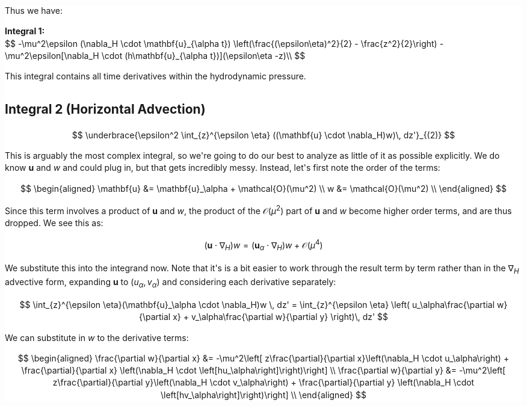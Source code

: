 Thus we have:
<div class="equation-block">
  <strong>Integral 1:</strong><br>
  $$
  -\mu^2\epsilon (\nabla_H \cdot \mathbf{u}_{\alpha t}) \left(\frac{(\epsilon\eta)^2}{2} - \frac{z^2}{2}\right) -\mu^2\epsilon[\nabla_H \cdot (h\mathbf{u}_{\alpha t})](\epsilon\eta -z)\\
  $$
</div>

This integral contains all time derivatives within the hydrodynamic pressure.

## Integral 2 (Horizontal Advection)

$$
\underbrace{\epsilon^2 \int_{z}^{\epsilon \eta} ((\mathbf{u} \cdot \nabla_H)w)\, dz'}_{(2)}
$$

This is arguably the most complex integral, so we're going to do our best to analyze as little of it as possible explicitly. We do know $\mathbf{u}$ and $w$ and could plug in, but that gets incredibly messy. Instead, let's first note the order of the terms:

$$
\begin{aligned}
\mathbf{u} &= \mathbf{u}_\alpha + \mathcal{O}(\mu^2) \\
w &= \mathcal{O}(\mu^2) \\
\end{aligned}
$$

Since this term involves a product of $\mathbf{u}$ and $w$, the product of the $\mathcal{O}(\mu^2)$ part of $\mathbf{u}$ and $w$ become higher order terms, and are thus dropped. We see this as:


$$
(\mathbf{u} \cdot \nabla_H)w =  (\mathbf{u}_\alpha  \cdot \nabla_H)w + \mathcal{O}(\mu^4)
$$

We substitute this into the integrand now. Note that it's is a bit easier to work through the result term by term rather than in the $\nabla_H$ advective form, expanding  $\mathbf{u}$ to $(u_\alpha,v_\alpha)$ and considering each derivative separately:

$$
\int_{z}^{\epsilon \eta}(\mathbf{u}_\alpha  \cdot \nabla_H)w \, dz' = \int_{z}^{\epsilon \eta} \left( u_\alpha\frac{\partial w}{\partial x} + v_\alpha\frac{\partial w}{\partial y} \right)\, dz'
$$

We can substitute in $w$ to the derivative terms:

$$
\begin{aligned}
\frac{\partial w}{\partial x} &= -\mu^2\left[ z\frac{\partial}{\partial x}\left(\nabla_H \cdot u_\alpha\right) + \frac{\partial}{\partial x} \left(\nabla_H \cdot \left[hu_\alpha\right]\right)\right] \\
\frac{\partial w}{\partial y} &= -\mu^2\left[ z\frac{\partial}{\partial y}\left(\nabla_H \cdot v_\alpha\right) + \frac{\partial}{\partial y} \left(\nabla_H \cdot \left[hv_\alpha\right]\right)\right] \\
\end{aligned}
$$
